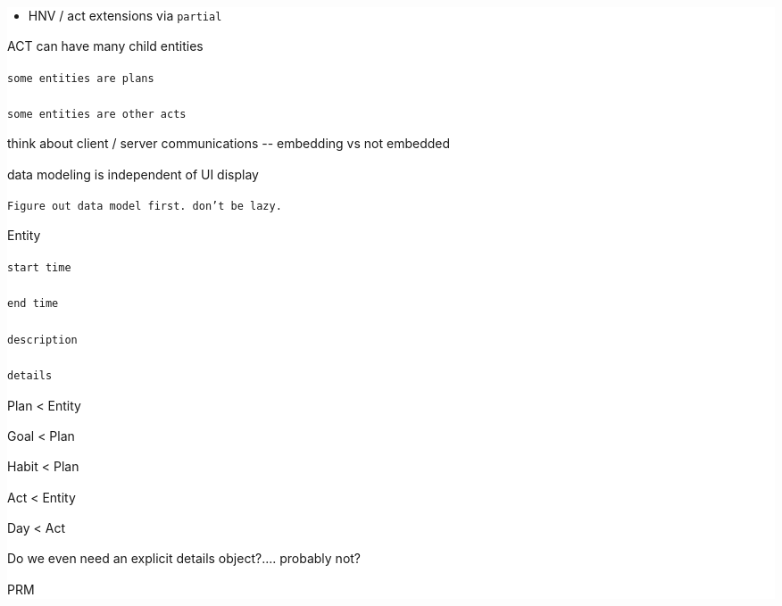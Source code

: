 * HNV / act extensions via ```partial```

ACT can have many child entities

	some entities are plans

	some entities are other acts

think about client / server communications -- embedding vs not embedded

data modeling is independent of UI display

	Figure out data model first. don’t be lazy.

Entity

	start time

	end time

	description

	details





Plan < Entity

Goal < Plan

Habit < Plan



Act < Entity



Day < Act

Do we even need an explicit details object?.... probably not?

PRM

